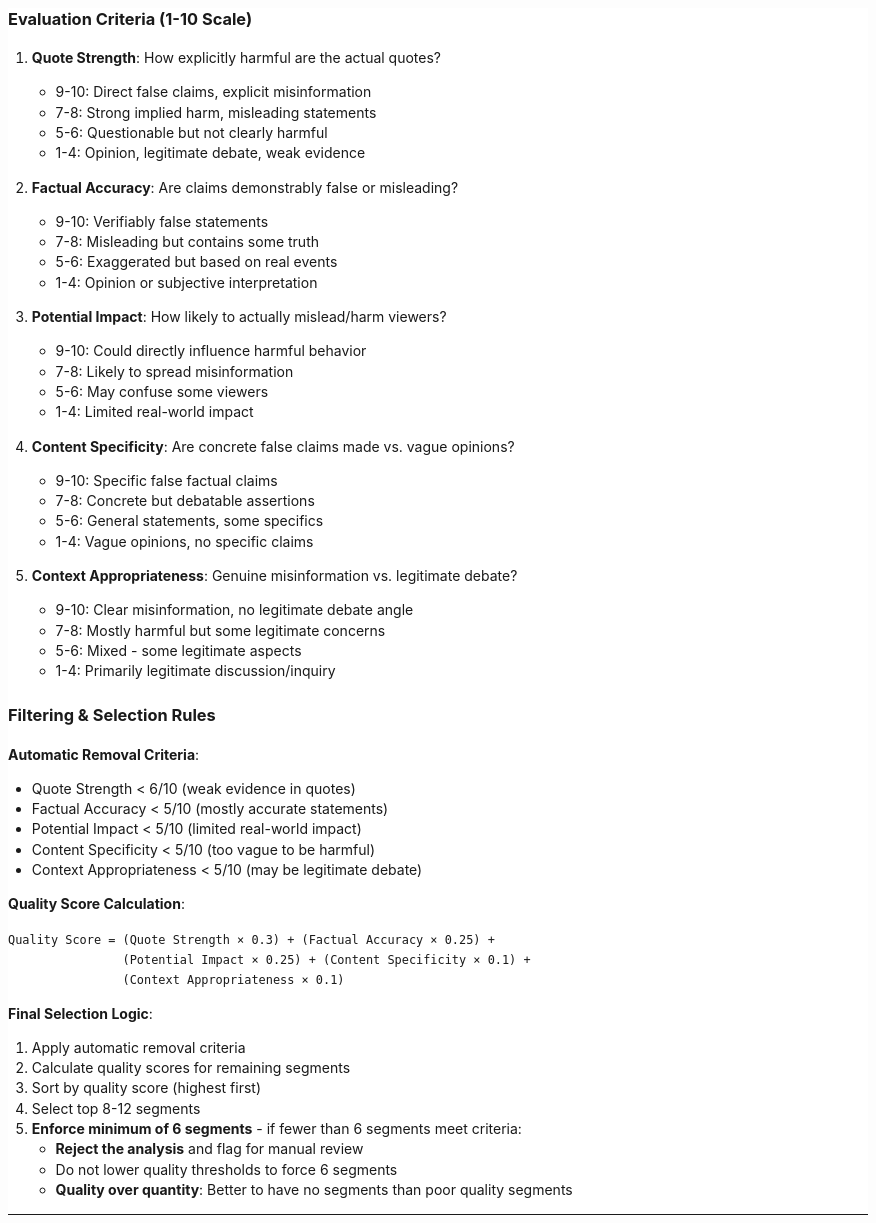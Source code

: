 ### Evaluation Criteria (1-10 Scale)

1. **Quote Strength**: How explicitly harmful are the actual quotes?
   - 9-10: Direct false claims, explicit misinformation
   - 7-8: Strong implied harm, misleading statements
   - 5-6: Questionable but not clearly harmful
   - 1-4: Opinion, legitimate debate, weak evidence

2. **Factual Accuracy**: Are claims demonstrably false or misleading?
   - 9-10: Verifiably false statements
   - 7-8: Misleading but contains some truth
   - 5-6: Exaggerated but based on real events
   - 1-4: Opinion or subjective interpretation

3. **Potential Impact**: How likely to actually mislead/harm viewers?
   - 9-10: Could directly influence harmful behavior
   - 7-8: Likely to spread misinformation
   - 5-6: May confuse some viewers
   - 1-4: Limited real-world impact

4. **Content Specificity**: Are concrete false claims made vs. vague opinions?
   - 9-10: Specific false factual claims
   - 7-8: Concrete but debatable assertions
   - 5-6: General statements, some specifics
   - 1-4: Vague opinions, no specific claims

5. **Context Appropriateness**: Genuine misinformation vs. legitimate debate?
   - 9-10: Clear misinformation, no legitimate debate angle
   - 7-8: Mostly harmful but some legitimate concerns
   - 5-6: Mixed - some legitimate aspects
   - 1-4: Primarily legitimate discussion/inquiry

### Filtering & Selection Rules

**Automatic Removal Criteria**:
- Quote Strength < 6/10 (weak evidence in quotes)
- Factual Accuracy < 5/10 (mostly accurate statements)
- Potential Impact < 5/10 (limited real-world impact)
- Content Specificity < 5/10 (too vague to be harmful)
- Context Appropriateness < 5/10 (may be legitimate debate)

**Quality Score Calculation**:
```
Quality Score = (Quote Strength × 0.3) + (Factual Accuracy × 0.25) + 
                (Potential Impact × 0.25) + (Content Specificity × 0.1) + 
                (Context Appropriateness × 0.1)
```

**Final Selection Logic**:
1. Apply automatic removal criteria
2. Calculate quality scores for remaining segments
3. Sort by quality score (highest first)
4. Select top 8-12 segments
5. **Enforce minimum of 6 segments** - if fewer than 6 segments meet criteria:
   - **Reject the analysis** and flag for manual review
   - Do not lower quality thresholds to force 6 segments
   - **Quality over quantity**: Better to have no segments than poor quality segments

---